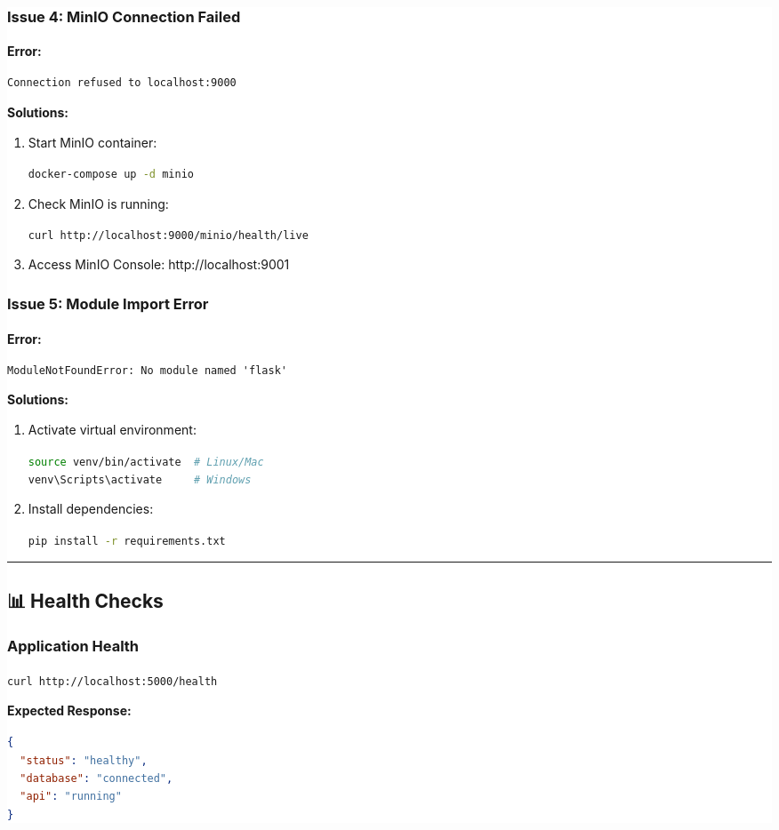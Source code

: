 ### Issue 4: MinIO Connection Failed

**Error:**
```
Connection refused to localhost:9000
```

**Solutions:**
1. Start MinIO container:
   ```bash
   docker-compose up -d minio
   ```

2. Check MinIO is running:
   ```bash
   curl http://localhost:9000/minio/health/live
   ```

3. Access MinIO Console: http://localhost:9001

### Issue 5: Module Import Error

**Error:**
```
ModuleNotFoundError: No module named 'flask'
```

**Solutions:**
1. Activate virtual environment:
   ```bash
   source venv/bin/activate  # Linux/Mac
   venv\Scripts\activate     # Windows
   ```

2. Install dependencies:
   ```bash
   pip install -r requirements.txt
   ```

---

## 📊 Health Checks

### Application Health

```bash
curl http://localhost:5000/health
```

**Expected Response:**
```json
{
  "status": "healthy",
  "database": "connected",
  "api": "running"
}
```
